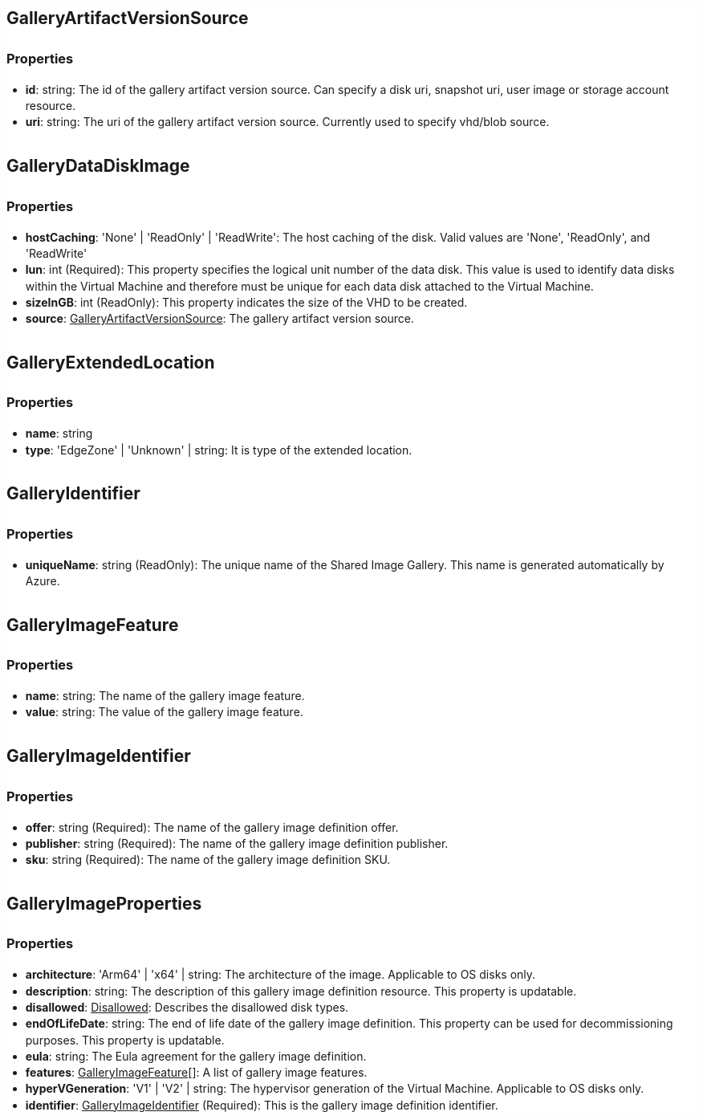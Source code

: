 ## GalleryArtifactVersionSource
### Properties
* **id**: string: The id of the gallery artifact version source. Can specify a disk uri, snapshot uri, user image or storage account resource.
* **uri**: string: The uri of the gallery artifact version source. Currently used to specify vhd/blob source.

## GalleryDataDiskImage
### Properties
* **hostCaching**: 'None' | 'ReadOnly' | 'ReadWrite': The host caching of the disk. Valid values are 'None', 'ReadOnly', and 'ReadWrite'
* **lun**: int (Required): This property specifies the logical unit number of the data disk. This value is used to identify data disks within the Virtual Machine and therefore must be unique for each data disk attached to the Virtual Machine.
* **sizeInGB**: int (ReadOnly): This property indicates the size of the VHD to be created.
* **source**: [GalleryArtifactVersionSource](#galleryartifactversionsource): The gallery artifact version source.

## GalleryExtendedLocation
### Properties
* **name**: string
* **type**: 'EdgeZone' | 'Unknown' | string: It is type of the extended location.

## GalleryIdentifier
### Properties
* **uniqueName**: string (ReadOnly): The unique name of the Shared Image Gallery. This name is generated automatically by Azure.

## GalleryImageFeature
### Properties
* **name**: string: The name of the gallery image feature.
* **value**: string: The value of the gallery image feature.

## GalleryImageIdentifier
### Properties
* **offer**: string (Required): The name of the gallery image definition offer.
* **publisher**: string (Required): The name of the gallery image definition publisher.
* **sku**: string (Required): The name of the gallery image definition SKU.

## GalleryImageProperties
### Properties
* **architecture**: 'Arm64' | 'x64' | string: The architecture of the image. Applicable to OS disks only.
* **description**: string: The description of this gallery image definition resource. This property is updatable.
* **disallowed**: [Disallowed](#disallowed): Describes the disallowed disk types.
* **endOfLifeDate**: string: The end of life date of the gallery image definition. This property can be used for decommissioning purposes. This property is updatable.
* **eula**: string: The Eula agreement for the gallery image definition.
* **features**: [GalleryImageFeature](#galleryimagefeature)[]: A list of gallery image features.
* **hyperVGeneration**: 'V1' | 'V2' | string: The hypervisor generation of the Virtual Machine. Applicable to OS disks only.
* **identifier**: [GalleryImageIdentifier](#galleryimageidentifier) (Required): This is the gallery image definition identifier.